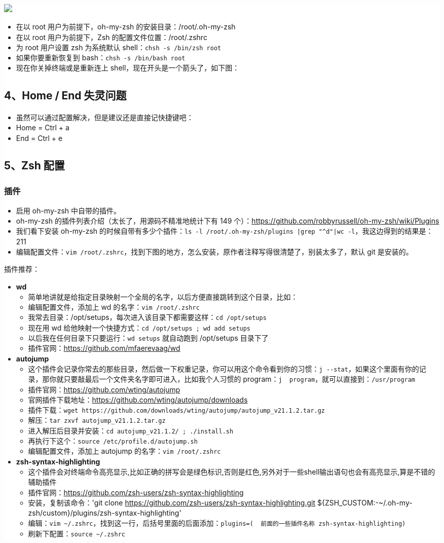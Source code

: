![](https://ws3.sinaimg.cn/large/006tNbRwgy1fw1use32omj31kw122gs7.jpg)



- 在以 root 用户为前提下，oh-my-zsh 的安装目录：/root/.oh-my-zsh
- 在以 root 用户为前提下，Zsh 的配置文件位置：/root/.zshrc
- 为 root 用户设置 zsh 为系统默认 shell：`chsh -s /bin/zsh root`
- 如果你要重新恢复到 bash：`chsh -s /bin/bash root`
- 现在你关掉终端或是重新连上 shell，现在开头是一个箭头了，如下图：

## 4、Home / End 失灵问题

- 虽然可以通过配置解决，但是建议还是直接记快捷键吧：
- Home = Ctrl + a
- End = Ctrl + e

## 5、Zsh 配置

### 插件

- 启用 oh-my-zsh 中自带的插件。
- oh-my-zsh 的插件列表介绍（太长了，用源码不精准地统计下有 149 个）：<https://github.com/robbyrussell/oh-my-zsh/wiki/Plugins>
- 我们看下安装 oh-my-zsh 的时候自带有多少个插件：`ls -l /root/.oh-my-zsh/plugins |grep "^d"|wc -l`，我这边得到的结果是：211
- 编辑配置文件：`vim /root/.zshrc`，找到下图的地方，怎么安装，原作者注释写得很清楚了，别装太多了，默认 git 是安装的。

 插件推荐：

- **wd**
  - 简单地讲就是给指定目录映射一个全局的名字，以后方便直接跳转到这个目录，比如：
  - 编辑配置文件，添加上 wd 的名字：`vim /root/.zshrc`
  - 我常去目录：/opt/setups，每次进入该目录下都需要这样：`cd /opt/setups`
  - 现在用 wd 给他映射一个快捷方式：`cd /opt/setups ; wd add setups`
  - 以后我在任何目录下只要运行：`wd setups` 就自动跑到 /opt/setups 目录下了
  - 插件官网：<https://github.com/mfaerevaag/wd>
- **autojump**
  - 这个插件会记录你常去的那些目录，然后做一下权重记录，你可以用这个命令看到你的习惯：`j --stat`，如果这个里面有你的记录，那你就只要敲最后一个文件夹名字即可进入，比如我个人习惯的 program：`j  program`，就可以直接到：`/usr/program`
  - 插件官网：<https://github.com/wting/autojump>
  - 官网插件下载地址：<https://github.com/wting/autojump/downloads>
  - 插件下载：`wget https://github.com/downloads/wting/autojump/autojump_v21.1.2.tar.gz`
  - 解压：`tar zxvf autojump_v21.1.2.tar.gz`
  - 进入解压后目录并安装：`cd autojump_v21.1.2/ ; ./install.sh`
  - 再执行下这个：`source /etc/profile.d/autojump.sh`
  - 编辑配置文件，添加上 autojump 的名字：`vim /root/.zshrc`
- **zsh-syntax-highlighting**
  - 这个插件会对终端命令高亮显示,比如正确的拼写会是绿色标识,否则是红色,另外对于一些shell输出语句也会有高亮显示,算是不错的辅助插件
  - 插件官网：<https://github.com/zsh-users/zsh-syntax-highlighting>
  - 安装，复制该命令：'git clone <https://github.com/zsh-users/zsh-syntax-highlighting.git> ${ZSH_CUSTOM:-~/.oh-my-zsh/custom}/plugins/zsh-syntax-highlighting'
  - 编辑：`vim ~/.zshrc`，找到这一行，后括号里面的后面添加：`plugins=(  前面的一些插件名称 zsh-syntax-highlighting)`
  - 刷新下配置：`source ~/.zshrc`
